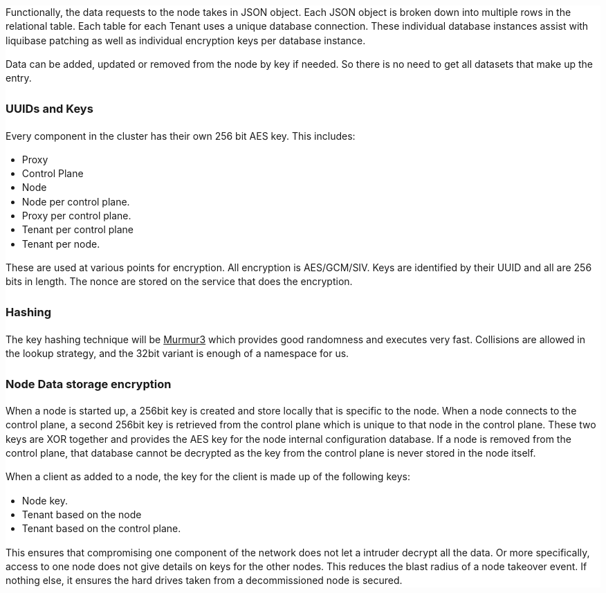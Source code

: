 Functionally, the data requests to the node takes in JSON object. Each JSON
object is broken down into multiple rows in the relational table. Each table for
each Tenant uses a unique database connection. These individual database
instances assist with liquibase patching as well as individual encryption keys
per database instance.

Data can be added, updated or removed from the node by key if needed. So there
is no need to get all datasets that make up the entry.

### UUIDs and Keys

Every component in the cluster has their own 256 bit AES key. This includes:

- Proxy
- Control Plane
- Node
- Node per control plane.
- Proxy per control plane.
- Tenant per control plane
- Tenant per node.

These are used at various points for encryption. All encryption is AES/GCM/SIV.
Keys are identified by their UUID and all are 256 bits in length. The nonce are
stored on the service that does the encryption.

### Hashing

The key hashing technique will
be [Murmur3](https://en.wikipedia.org/wiki/MurmurHash)
which provides good randomness and executes very fast. Collisions are allowed in
the lookup strategy, and the 32bit variant is enough of a namespace for us.

### Node Data storage encryption

When a node is started up, a 256bit key is created and store locally that is
specific to the node. When a node connects to the control plane, a second 256bit
key is retrieved from the control plane which is unique to that node in the
control plane. These two keys are XOR together and provides the AES key for the
node internal configuration database. If a node is removed from the control
plane, that database cannot be decrypted as the key from the control plane is
never stored in the node itself.

When a client as added to a node, the key for the client is made up of the
following keys:

- Node key.
- Tenant based on the node
- Tenant based on the control plane.

This ensures that compromising one component of the network does not let a
intruder decrypt all the data. Or more specifically, access to one node does not
give details on keys for the other nodes. This reduces the blast radius of a
node takeover event. If nothing else, it ensures the hard drives taken from a
decommissioned node is secured.
